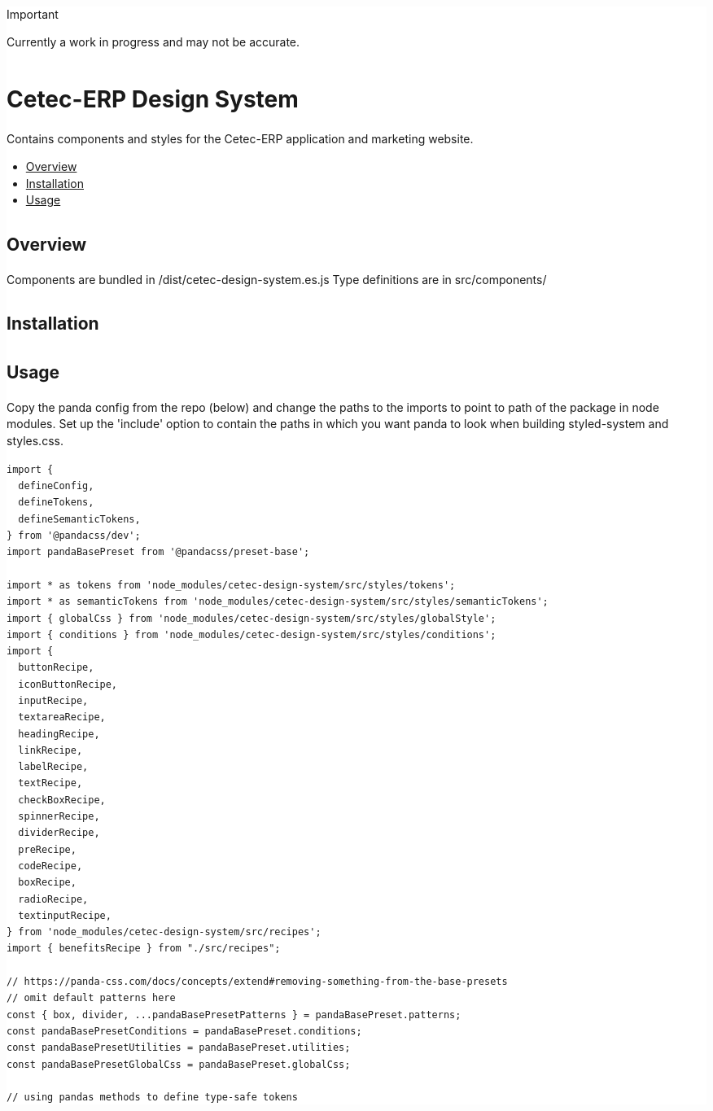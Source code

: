 >[!IMPORTANT]
>Currently a work in progress and may not be accurate.

# Cetec-ERP Design System

Contains components and styles for the Cetec-ERP application and marketing website.

- [Overview](#overview)
- [Installation](#installation)
- [Usage](#usage)

## Overview
Components are bundled in /dist/cetec-design-system.es.js
Type definitions are in src/components/

## Installation
## Usage

Copy the panda config from the repo (below) and change the paths to the imports to point to path of the package in node modules. 
Set up the 'include' option to contain the paths in which you want panda to look when building styled-system and styles.css.
```
import {
  defineConfig,
  defineTokens,
  defineSemanticTokens,
} from '@pandacss/dev';
import pandaBasePreset from '@pandacss/preset-base';

import * as tokens from 'node_modules/cetec-design-system/src/styles/tokens';
import * as semanticTokens from 'node_modules/cetec-design-system/src/styles/semanticTokens';
import { globalCss } from 'node_modules/cetec-design-system/src/styles/globalStyle';
import { conditions } from 'node_modules/cetec-design-system/src/styles/conditions';
import {
  buttonRecipe,
  iconButtonRecipe,
  inputRecipe,
  textareaRecipe,
  headingRecipe,
  linkRecipe,
  labelRecipe,
  textRecipe,
  checkBoxRecipe,
  spinnerRecipe,
  dividerRecipe,
  preRecipe,
  codeRecipe,
  boxRecipe,
  radioRecipe,
  textinputRecipe,
} from 'node_modules/cetec-design-system/src/recipes';
import { benefitsRecipe } from "./src/recipes";

// https://panda-css.com/docs/concepts/extend#removing-something-from-the-base-presets
// omit default patterns here
const { box, divider, ...pandaBasePresetPatterns } = pandaBasePreset.patterns;
const pandaBasePresetConditions = pandaBasePreset.conditions;
const pandaBasePresetUtilities = pandaBasePreset.utilities;
const pandaBasePresetGlobalCss = pandaBasePreset.globalCss;

// using pandas methods to define type-safe tokens
```
